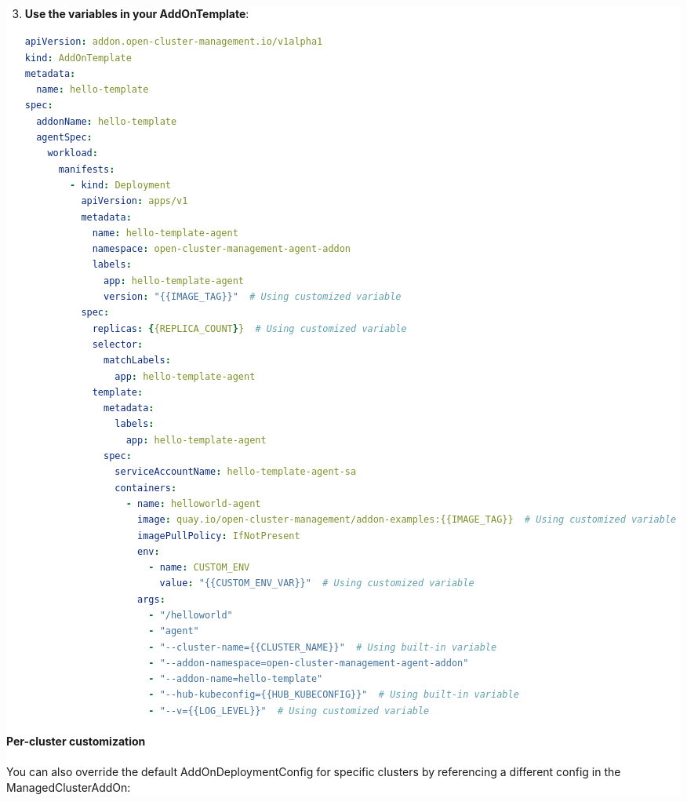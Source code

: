 3. **Use the variables in your AddOnTemplate**:

   ```yaml
   apiVersion: addon.open-cluster-management.io/v1alpha1
   kind: AddOnTemplate
   metadata:
     name: hello-template
   spec:
     addonName: hello-template
     agentSpec:
       workload:
         manifests:
           - kind: Deployment
             apiVersion: apps/v1
             metadata:
               name: hello-template-agent
               namespace: open-cluster-management-agent-addon
               labels:
                 app: hello-template-agent
                 version: "{{IMAGE_TAG}}"  # Using customized variable
             spec:
               replicas: {{REPLICA_COUNT}}  # Using customized variable
               selector:
                 matchLabels:
                   app: hello-template-agent
               template:
                 metadata:
                   labels:
                     app: hello-template-agent
                 spec:
                   serviceAccountName: hello-template-agent-sa
                   containers:
                     - name: helloworld-agent
                       image: quay.io/open-cluster-management/addon-examples:{{IMAGE_TAG}}  # Using customized variable
                       imagePullPolicy: IfNotPresent
                       env:
                         - name: CUSTOM_ENV
                           value: "{{CUSTOM_ENV_VAR}}"  # Using customized variable
                       args:
                         - "/helloworld"
                         - "agent"
                         - "--cluster-name={{CLUSTER_NAME}}"  # Using built-in variable
                         - "--addon-namespace=open-cluster-management-agent-addon"
                         - "--addon-name=hello-template"
                         - "--hub-kubeconfig={{HUB_KUBECONFIG}}"  # Using built-in variable
                         - "--v={{LOG_LEVEL}}"  # Using customized variable
   ```

#### Per-cluster customization

You can also override the default AddOnDeploymentConfig for specific clusters by referencing a different config in the ManagedClusterAddOn:
